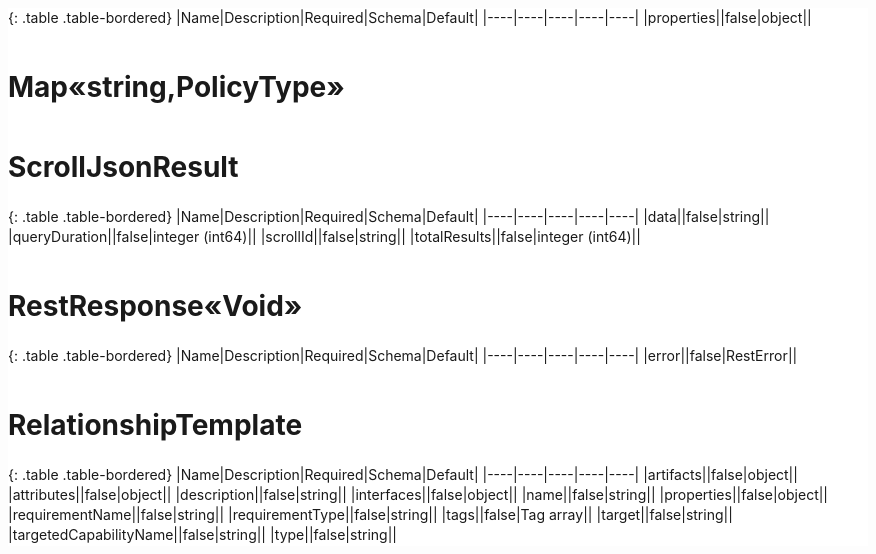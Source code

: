 
{: .table .table-bordered}
|Name|Description|Required|Schema|Default|
|----|----|----|----|----|
|properties||false|object||


# Map«string,PolicyType»

# ScrollJsonResult


{: .table .table-bordered}
|Name|Description|Required|Schema|Default|
|----|----|----|----|----|
|data||false|string||
|queryDuration||false|integer (int64)||
|scrollId||false|string||
|totalResults||false|integer (int64)||


# RestResponse«Void»


{: .table .table-bordered}
|Name|Description|Required|Schema|Default|
|----|----|----|----|----|
|error||false|RestError||


# RelationshipTemplate


{: .table .table-bordered}
|Name|Description|Required|Schema|Default|
|----|----|----|----|----|
|artifacts||false|object||
|attributes||false|object||
|description||false|string||
|interfaces||false|object||
|name||false|string||
|properties||false|object||
|requirementName||false|string||
|requirementType||false|string||
|tags||false|Tag array||
|target||false|string||
|targetedCapabilityName||false|string||
|type||false|string||
